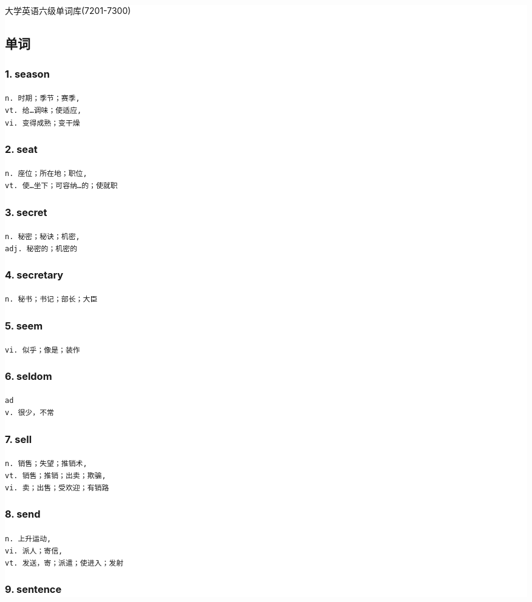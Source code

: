 大学英语六级单词库(7201-7300)

## 单词

### 1. season

```
n. 时期；季节；赛季,
vt. 给…调味；使适应,
vi. 变得成熟；变干燥
```
### 2. seat

```
n. 座位；所在地；职位,
vt. 使…坐下；可容纳…的；使就职
```
### 3. secret

```
n. 秘密；秘诀；机密,
adj. 秘密的；机密的
```
### 4. secretary

```
n. 秘书；书记；部长；大臣
```
### 5. seem

```
vi. 似乎；像是；装作
```
### 6. seldom

```
ad
v. 很少，不常
```
### 7. sell

```
n. 销售；失望；推销术,
vt. 销售；推销；出卖；欺骗,
vi. 卖；出售；受欢迎；有销路
```
### 8. send

```
n. 上升运动,
vi. 派人；寄信,
vt. 发送，寄；派遣；使进入；发射
```
### 9. sentence
